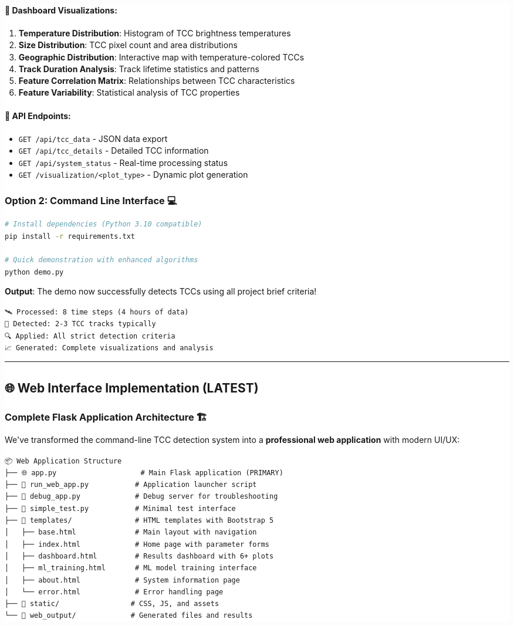 #### **🎯 Dashboard Visualizations:**
1. **Temperature Distribution**: Histogram of TCC brightness temperatures
2. **Size Distribution**: TCC pixel count and area distributions  
3. **Geographic Distribution**: Interactive map with temperature-colored TCCs
4. **Track Duration Analysis**: Track lifetime statistics and patterns
5. **Feature Correlation Matrix**: Relationships between TCC characteristics
6. **Feature Variability**: Statistical analysis of TCC properties

#### **🔧 API Endpoints:**
- `GET /api/tcc_data` - JSON data export
- `GET /api/tcc_details` - Detailed TCC information
- `GET /api/system_status` - Real-time processing status
- `GET /visualization/<plot_type>` - Dynamic plot generation

### **Option 2: Command Line Interface** 💻

```bash
# Install dependencies (Python 3.10 compatible)
pip install -r requirements.txt

# Quick demonstration with enhanced algorithms
python demo.py
```

**Output**: The demo now successfully detects TCCs using all project brief criteria!

```
🛰️ Processed: 8 time steps (4 hours of data)
🎯 Detected: 2-3 TCC tracks typically
🔍 Applied: All strict detection criteria
📈 Generated: Complete visualizations and analysis
```

---

## 🌐 **Web Interface Implementation (LATEST)**

### **Complete Flask Application Architecture** 🏗️

We've transformed the command-line TCC detection system into a **professional web application** with modern UI/UX:

```
📦 Web Application Structure
├── 🌐 app.py                    # Main Flask application (PRIMARY)
├── 🎯 run_web_app.py           # Application launcher script  
├── 🔧 debug_app.py             # Debug server for troubleshooting
├── 🧪 simple_test.py           # Minimal test interface
├── 📁 templates/               # HTML templates with Bootstrap 5
│   ├── base.html              # Main layout with navigation
│   ├── index.html             # Home page with parameter forms
│   ├── dashboard.html         # Results dashboard with 6+ plots
│   ├── ml_training.html       # ML model training interface
│   ├── about.html             # System information page
│   └── error.html             # Error handling page
├── 📁 static/                 # CSS, JS, and assets
└── 📁 web_output/             # Generated files and results
```
